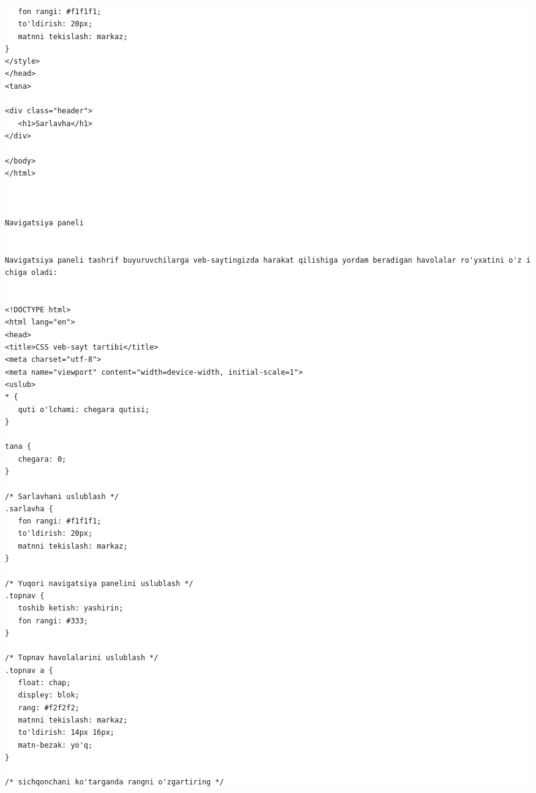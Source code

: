 ```
   fon rangi: #f1f1f1;
   to'ldirish: 20px;
   matnni tekislash: markaz;
}
</style>
</head>
<tana>

<div class="header">
   <h1>Sarlavha</h1>
</div>

</body>
</html>



Navigatsiya paneli


Navigatsiya paneli tashrif buyuruvchilarga veb-saytingizda harakat qilishiga yordam beradigan havolalar ro'yxatini o'z ichiga oladi:


<!DOCTYPE html>
<html lang="en">
<head>
<title>CSS veb-sayt tartibi</title>
<meta charset="utf-8">
<meta name="viewport" content="width=device-width, initial-scale=1">
<uslub>
* {
   quti o'lchami: chegara qutisi;
}

tana {
   chegara: 0;
}

/* Sarlavhani uslublash */
.sarlavha {
   fon rangi: #f1f1f1;
   to'ldirish: 20px;
   matnni tekislash: markaz;
}

/* Yuqori navigatsiya panelini uslublash */
.topnav {
   toshib ketish: yashirin;
   fon rangi: #333;
}

/* Topnav havolalarini uslublash */
.topnav a {
   float: chap;
   displey: blok;
   rang: #f2f2f2;
   matnni tekislash: markaz;
   to'ldirish: 14px 16px;
   matn-bezak: yo'q;
}

/* sichqonchani ko'targanda rangni o'zgartiring */
```